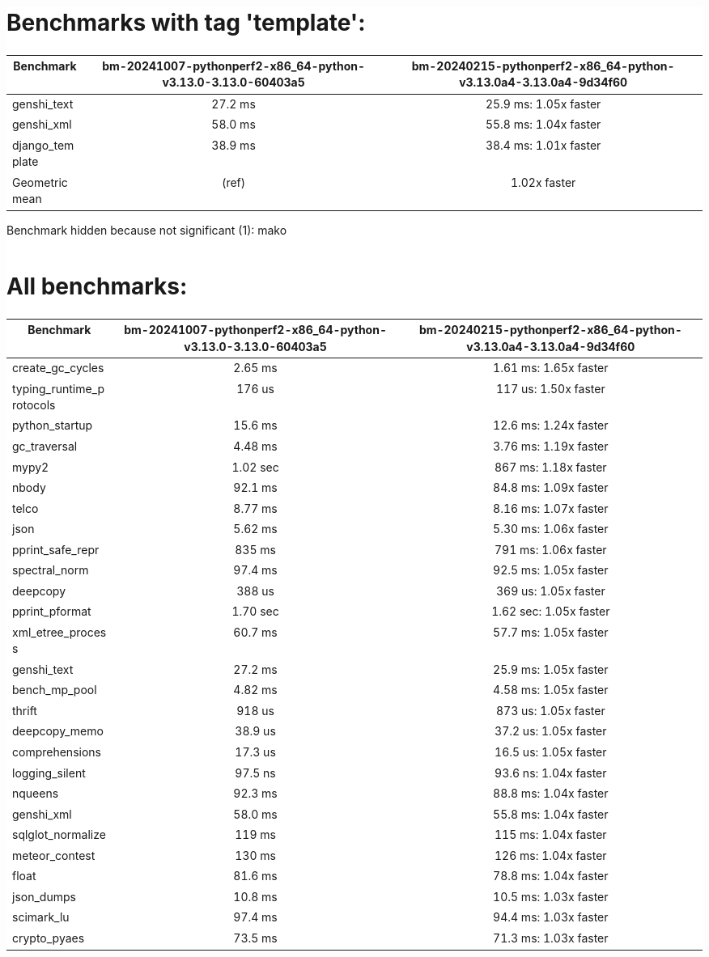 Benchmarks with tag 'template':
===============================

| Benchmark       | bm-20241007-pythonperf2-x86_64-python-v3.13.0-3.13.0-60403a5 | bm-20240215-pythonperf2-x86_64-python-v3.13.0a4-3.13.0a4-9d34f60 |
|-----------------|:------------------------------------------------------------:|:----------------------------------------------------------------:|
| genshi_text     | 27.2 ms                                                      | 25.9 ms: 1.05x faster                                            |
| genshi_xml      | 58.0 ms                                                      | 55.8 ms: 1.04x faster                                            |
| django_template | 38.9 ms                                                      | 38.4 ms: 1.01x faster                                            |
| Geometric mean  | (ref)                                                        | 1.02x faster                                                     |

Benchmark hidden because not significant (1): mako

All benchmarks:
===============

| Benchmark                  | bm-20241007-pythonperf2-x86_64-python-v3.13.0-3.13.0-60403a5 | bm-20240215-pythonperf2-x86_64-python-v3.13.0a4-3.13.0a4-9d34f60 |
|----------------------------|:------------------------------------------------------------:|:----------------------------------------------------------------:|
| create_gc_cycles           | 2.65 ms                                                      | 1.61 ms: 1.65x faster                                            |
| typing_runtime_protocols   | 176 us                                                       | 117 us: 1.50x faster                                             |
| python_startup             | 15.6 ms                                                      | 12.6 ms: 1.24x faster                                            |
| gc_traversal               | 4.48 ms                                                      | 3.76 ms: 1.19x faster                                            |
| mypy2                      | 1.02 sec                                                     | 867 ms: 1.18x faster                                             |
| nbody                      | 92.1 ms                                                      | 84.8 ms: 1.09x faster                                            |
| telco                      | 8.77 ms                                                      | 8.16 ms: 1.07x faster                                            |
| json                       | 5.62 ms                                                      | 5.30 ms: 1.06x faster                                            |
| pprint_safe_repr           | 835 ms                                                       | 791 ms: 1.06x faster                                             |
| spectral_norm              | 97.4 ms                                                      | 92.5 ms: 1.05x faster                                            |
| deepcopy                   | 388 us                                                       | 369 us: 1.05x faster                                             |
| pprint_pformat             | 1.70 sec                                                     | 1.62 sec: 1.05x faster                                           |
| xml_etree_process          | 60.7 ms                                                      | 57.7 ms: 1.05x faster                                            |
| genshi_text                | 27.2 ms                                                      | 25.9 ms: 1.05x faster                                            |
| bench_mp_pool              | 4.82 ms                                                      | 4.58 ms: 1.05x faster                                            |
| thrift                     | 918 us                                                       | 873 us: 1.05x faster                                             |
| deepcopy_memo              | 38.9 us                                                      | 37.2 us: 1.05x faster                                            |
| comprehensions             | 17.3 us                                                      | 16.5 us: 1.05x faster                                            |
| logging_silent             | 97.5 ns                                                      | 93.6 ns: 1.04x faster                                            |
| nqueens                    | 92.3 ms                                                      | 88.8 ms: 1.04x faster                                            |
| genshi_xml                 | 58.0 ms                                                      | 55.8 ms: 1.04x faster                                            |
| sqlglot_normalize          | 119 ms                                                       | 115 ms: 1.04x faster                                             |
| meteor_contest             | 130 ms                                                       | 126 ms: 1.04x faster                                             |
| float                      | 81.6 ms                                                      | 78.8 ms: 1.04x faster                                            |
| json_dumps                 | 10.8 ms                                                      | 10.5 ms: 1.03x faster                                            |
| scimark_lu                 | 97.4 ms                                                      | 94.4 ms: 1.03x faster                                            |
| crypto_pyaes               | 73.5 ms                                                      | 71.3 ms: 1.03x faster                                            |